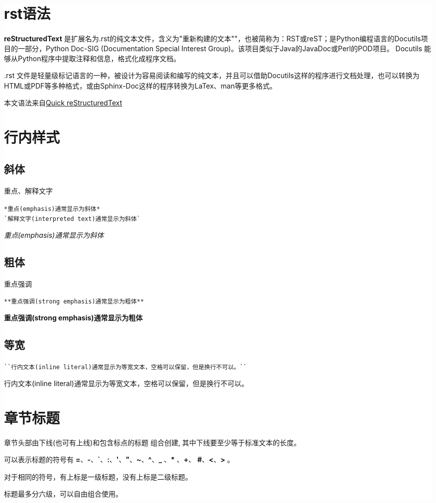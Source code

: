 # rst语法


**reStructuredText** 是扩展名为.rst的纯文本文件，含义为"重新构建的文本""，也被简称为：RST或reST；是Python编程语言的Docutils项目的一部分，Python Doc-SIG (Documentation Special Interest Group)。该项目类似于Java的JavaDoc或Perl的POD项目。 Docutils 能够从Python程序中提取注释和信息，格式化成程序文档。

.rst 文件是轻量级标记语言的一种，被设计为容易阅读和编写的纯文本，并且可以借助Docutils这样的程序进行文档处理，也可以转换为HTML或PDF等多种格式，或由Sphinx-Doc这样的程序转换为LaTex、man等更多格式。

本文语法来自[Quick reStructuredText](http://docutils.sourceforge.net/docs/user/rst/quickref.html)

# 行内样式

## 斜体

重点、解释文字

```
*重点(emphasis)通常显示为斜体*
`解释文字(interpreted text)通常显示为斜体`
```

*重点(emphasis)通常显示为斜体*


## 粗体

重点强调

```
**重点强调(strong emphasis)通常显示为粗体**
```
**重点强调(strong emphasis)通常显示为粗体**


## 等宽

```
``行内文本(inline literal)通常显示为等宽文本，空格可以保留，但是换行不可以。``
```

行内文本(inline literal)通常显示为等宽文本，空格可以保留，但是换行不可以。


# 章节标题

章节头部由下线(也可有上线)和包含标点的标题 组合创建, 其中下线要至少等于标准文本的长度。

可以表示标题的符号有 **=**、**-**、**`**、**:**、**'**、**"**、**~**、**^**、**_** 、__*__ 、**+**、 **#**、**<**、**>** 。

对于相同的符号，有上标是一级标题，没有上标是二级标题。

标题最多分六级，可以自由组合使用。

